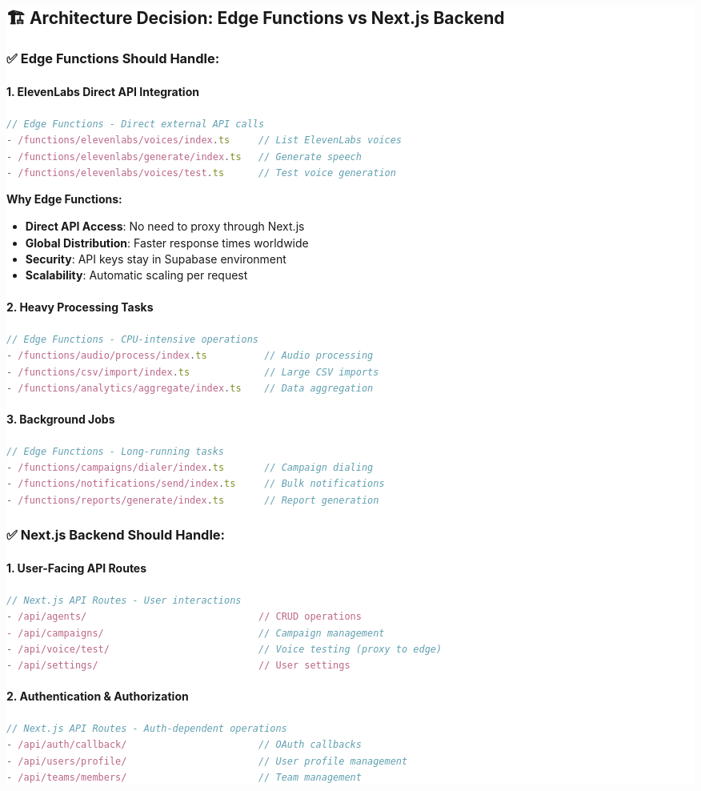 ## 🏗 Architecture Decision: Edge Functions vs Next.js Backend

### **✅ Edge Functions Should Handle:**

#### **1. ElevenLabs Direct API Integration**

```typescript
// Edge Functions - Direct external API calls
- /functions/elevenlabs/voices/index.ts     // List ElevenLabs voices
- /functions/elevenlabs/generate/index.ts   // Generate speech
- /functions/elevenlabs/voices/test.ts      // Test voice generation
```

**Why Edge Functions:**

- **Direct API Access**: No need to proxy through Next.js
- **Global Distribution**: Faster response times worldwide
- **Security**: API keys stay in Supabase environment
- **Scalability**: Automatic scaling per request

#### **2. Heavy Processing Tasks**

```typescript
// Edge Functions - CPU-intensive operations
- /functions/audio/process/index.ts          // Audio processing
- /functions/csv/import/index.ts             // Large CSV imports
- /functions/analytics/aggregate/index.ts    // Data aggregation
```

#### **3. Background Jobs**

```typescript
// Edge Functions - Long-running tasks
- /functions/campaigns/dialer/index.ts       // Campaign dialing
- /functions/notifications/send/index.ts     // Bulk notifications
- /functions/reports/generate/index.ts       // Report generation
```

### **✅ Next.js Backend Should Handle:**

#### **1. User-Facing API Routes**

```typescript
// Next.js API Routes - User interactions
- /api/agents/                              // CRUD operations
- /api/campaigns/                           // Campaign management
- /api/voice/test/                          // Voice testing (proxy to edge)
- /api/settings/                            // User settings
```

#### **2. Authentication & Authorization**

```typescript
// Next.js API Routes - Auth-dependent operations
- /api/auth/callback/                       // OAuth callbacks
- /api/users/profile/                       // User profile management
- /api/teams/members/                       // Team management
```
